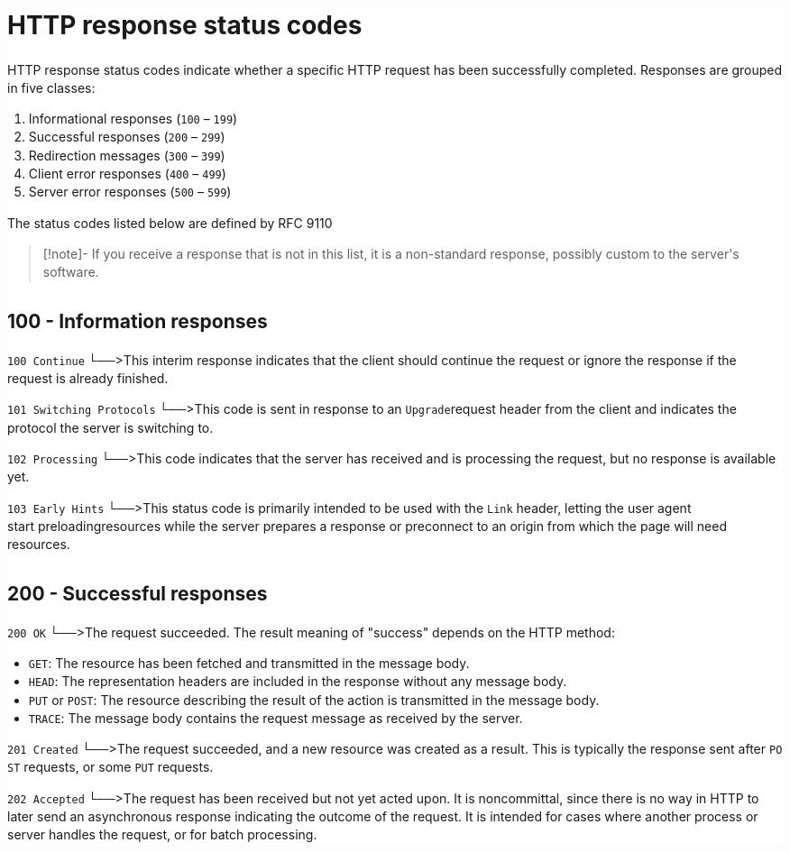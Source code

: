 # HTTP response status codes

HTTP response status codes indicate whether a specific HTTP request has been successfully completed. Responses are grouped in five classes:

1. Informational responses (`100` – `199`)
2. Successful responses (`200` – `299`)
3. Redirection messages (`300` – `399`)
4. Client error responses (`400` – `499`)
5. Server error responses (`500` – `599`)

The status codes listed below are defined by RFC 9110

>[!note]-
>If you receive a response that is not in this list, it is a non-standard response, possibly custom to the server's software.
## 100 - Information responses 

`100 Continue`
└──>This interim response indicates that the client should continue the request or ignore the response if the request is already finished.

`101 Switching Protocols`
└──>This code is sent in response to an `Upgrade`request header from the client and indicates the protocol the server is switching to.

`102 Processing`
└──>This code indicates that the server has received and is processing the request, but no response is available yet.

`103 Early Hints`
└──>This status code is primarily intended to be used with the `Link` header, letting the user agent start preloadingresources while the server prepares a response or preconnect to an origin from which the page will need resources.

## 200 - Successful responses

`200 OK`
└──>The request succeeded. The result meaning of "success" depends on the HTTP method:

- `GET`: The resource has been fetched and transmitted in the message body.
- `HEAD`: The representation headers are included in the response without any message body.
- `PUT` or `POST`: The resource describing the result of the action is transmitted in the message body.
- `TRACE`: The message body contains the request message as received by the server.

`201 Created`
└──>The request succeeded, and a new resource was created as a result. This is typically the response sent after `POST` requests, or some `PUT` requests.

`202 Accepted`
└──>The request has been received but not yet acted upon. It is noncommittal, since there is no way in HTTP to later send an asynchronous response indicating the outcome of the request. It is intended for cases where another process or server handles the request, or for batch processing.
